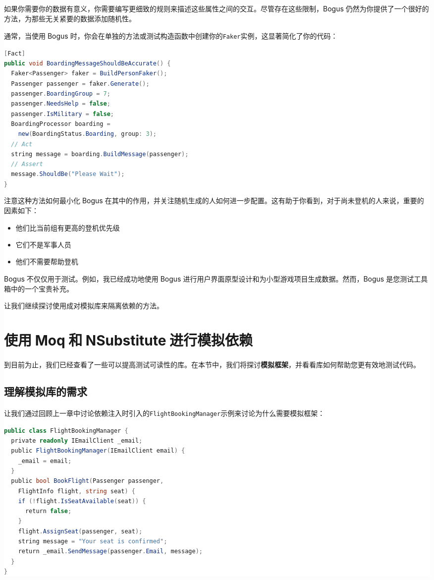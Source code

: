 如果你需要你的数据有意义，你需要编写更细致的规则来描述这些属性之间的交互。尽管存在这些限制，Bogus 仍然为你提供了一个很好的方法，为那些无关紧要的数据添加随机性。

通常，当使用 Bogus 时，你会在单独的方法或测试构造函数中创建你的`Faker`实例，这显著简化了你的代码：

```cs
[Fact]
public void BoardingMessageShouldBeAccurate() {
  Faker<Passenger> faker = BuildPersonFaker();
  Passenger passenger = faker.Generate();
  passenger.BoardingGroup = 7;
  passenger.NeedsHelp = false;
  passenger.IsMilitary = false;
  BoardingProcessor boarding =
    new(BoardingStatus.Boarding, group: 3);
  // Act
  string message = boarding.BuildMessage(passenger);
  // Assert
  message.ShouldBe("Please Wait");
}
```

注意这种方法如何最小化 Bogus 在其中的作用，并关注随机生成的人如何进一步配置。这有助于你看到，对于尚未登机的人来说，重要的因素如下：

+   他们比当前组有更高的登机优先级

+   它们不是军事人员

+   他们不需要帮助登机

Bogus 不仅仅用于测试。例如，我已经成功地使用 Bogus 进行用户界面原型设计和为小型游戏项目生成数据。然而，Bogus 是您测试工具箱中的一个宝贵补充。

让我们继续探讨使用成对模拟库来隔离依赖的方法。

# 使用 Moq 和 NSubstitute 进行模拟依赖

到目前为止，我们已经查看了一些可以提高测试可读性的库。在本节中，我们将探讨**模拟框架**，并看看库如何帮助您更有效地测试代码。

## 理解模拟库的需求

让我们通过回顾上一章中讨论依赖注入时引入的`FlightBookingManager`示例来讨论为什么需要模拟框架：

```cs
public class FlightBookingManager {
  private readonly IEmailClient _email;
  public FlightBookingManager(IEmailClient email) {
    _email = email;
  }
  public bool BookFlight(Passenger passenger,
    FlightInfo flight, string seat) {
    if (!flight.IsSeatAvailable(seat)) {
      return false;
    }
    flight.AssignSeat(passenger, seat);
    string message = "Your seat is confirmed";
    return _email.SendMessage(passenger.Email, message);
  }
}
```
